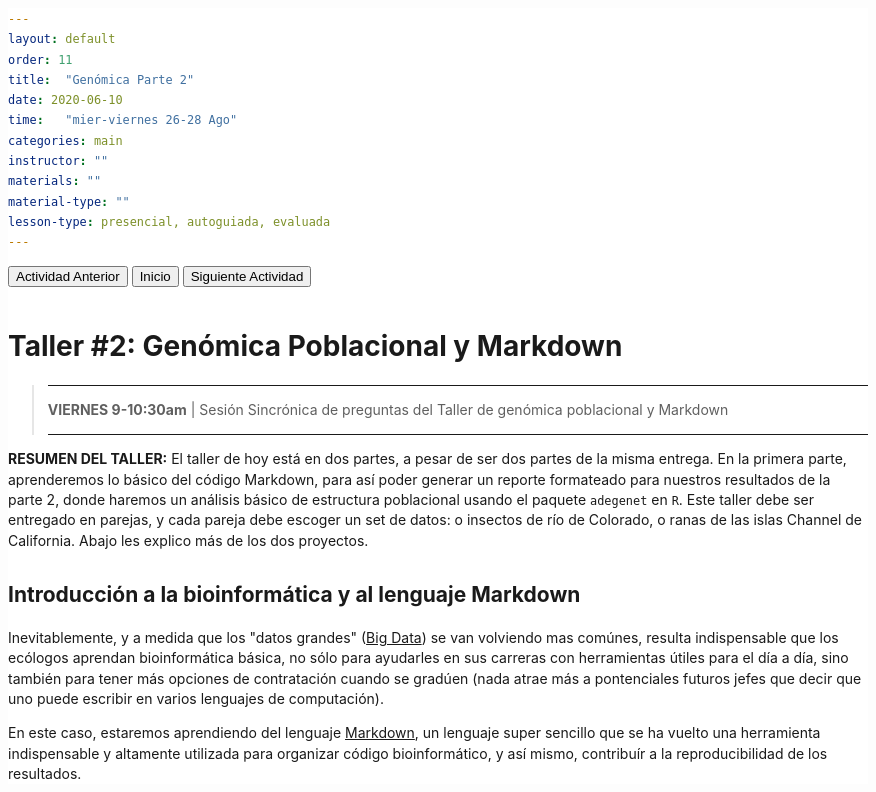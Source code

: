 ```yaml
---
layout: default
order: 11
title:  "Genómica Parte 2"
date: 2020-06-10
time:   "mier-viernes 26-28 Ago"
categories: main
instructor: ""
materials: ""
material-type: ""
lesson-type: presencial, autoguiada, evaluada
---
```

<a href="https://pesalerno.github.io/genetica-ago-2020/main/2020/06/10/10_genomica-1.html"><button>Actividad Anterior</button></a>		<a href="https://pesalerno.github.io/genetica-ago-2020/"><button>Inicio</button></a>    <a href="https://pesalerno.github.io/genetica-ago-2020/main/2020/08/01/12_final.html"><button>Siguiente Actividad</button></a>

Taller #2: Genómica Poblacional y Markdown
=========



> -------------------
> 
> **VIERNES 9-10:30am** | Sesión Sincrónica de preguntas del Taller de genómica poblacional y Markdown
> 
> ------------------------


**RESUMEN DEL TALLER:** El taller de hoy está en dos partes, a pesar de ser dos partes de la misma entrega. En la primera parte, aprenderemos lo básico del código Markdown, para así poder generar un reporte formateado para nuestros resultados de la parte 2, donde haremos un análisis básico de estructura poblacional usando el paquete `adegenet` en `R`. Este taller debe ser entregado en parejas, y cada pareja debe escoger un set de datos: o insectos de río de Colorado, o ranas de las islas Channel de California. Abajo les explico más de los dos proyectos. 


 
 
 Introducción a la bioinformática y al lenguaje Markdown
----
 

Inevitablemente, y a medida que los "datos grandes" ([Big Data](https://edu.t-bio.info/blog/2019/09/06/big-data-in-biology/)) se van volviendo mas comúnes, resulta indispensable que los ecólogos aprendan bioinformática básica, no sólo para ayudarles en sus carreras con herramientas útiles para el día a día, sino también para tener más opciones de contratación cuando se gradúen (nada atrae más a pontenciales futuros jefes que decir que uno puede escribir en varios lenguajes de computación). 

En este caso, estaremos aprendiendo del lenguaje [Markdown](https://www.markdownguide.org/getting-started/), un lenguaje super sencillo que se ha vuelto una herramienta indispensable y altamente utilizada para organizar código bioinformático, y así mismo, contribuír a la reproducibilidad de los resultados. 

